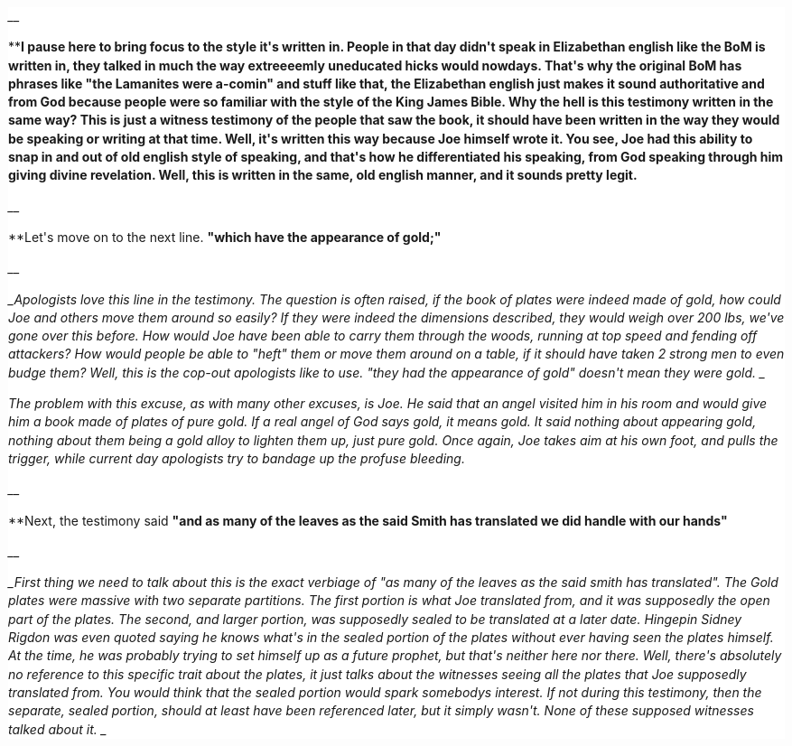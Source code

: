 *__*

****I pause here to bring focus to the style it's written in. People in
that day didn't speak in Elizabethan english like the BoM is written in,
they talked in much the way extreeeemly uneducated hicks would nowdays.
That's why the original BoM has phrases like "the Lamanites were
a-comin" and stuff like that, the Elizabethan english just makes it
sound authoritative and from God because people were so familiar with
the style of the King James Bible. Why the hell is this testimony
written in the same way? This is just a witness testimony of the people
that saw the book, it should have been written in the way they would be
speaking or writing at that time. Well, it's written this way because
Joe himself wrote it. You see, Joe had this ability to snap in and out
of old english style of speaking, and that's how he differentiated his
speaking, from God speaking through him giving divine revelation. Well,
this is written in the same, old english manner, and it sounds pretty
legit.**

*__*

**Let's move on to the next line. **"which have the appearance of
gold;"**

*__*

*_Apologists love this line in the testimony. The question is often
raised, if the book of plates were indeed made of gold, how could Joe
and others move them around so easily? If they were indeed the
dimensions described, they would weigh over 200 lbs, we've gone over
this before. How would Joe have been able to carry them through the
woods, running at top speed and fending off attackers? How would people
be able to "heft" them or move them around on a table, if it should have
taken 2 strong men to even budge them? Well, this is the cop-out
apologists like to use. "they had the appearance of gold" doesn't mean
they were gold. _*

*_The problem with this excuse, as with many other excuses, is Joe. He
said that an angel visited him in his room and would give him a book
made of plates of pure gold. If a real angel of God says gold, it means
gold. It said nothing about appearing gold, nothing about them being a
gold alloy to lighten them up, just pure gold. Once again, Joe takes aim
at his own foot, and pulls the trigger, while current day apologists try
to bandage up the profuse bleeding._*

*__*

**Next, the testimony said **"and as many of the leaves as the said
Smith has translated we did handle with our hands"**

*__*

*_First thing we need to talk about this is the exact verbiage of "as
many of the leaves as the said smith has translated". The Gold plates
were massive with two separate partitions. The first portion is what Joe
translated from, and it was supposedly the open part of the plates. The
second, and larger portion, was supposedly sealed to be translated at a
later date. Hingepin Sidney Rigdon was even quoted saying he knows
what's in the sealed portion of the plates without ever having seen the
plates himself. At the time, he was probably trying to set himself up as
a future prophet, but that's neither here nor there. Well, there's
absolutely no reference to this specific trait about the plates, it just
talks about the witnesses seeing all the plates that Joe supposedly
translated from. You would think that the sealed portion would spark
somebodys interest. If not during this testimony, then the separate,
sealed portion, should at least have been referenced later, but it
simply wasn't. None of these supposed witnesses talked about it. _*

